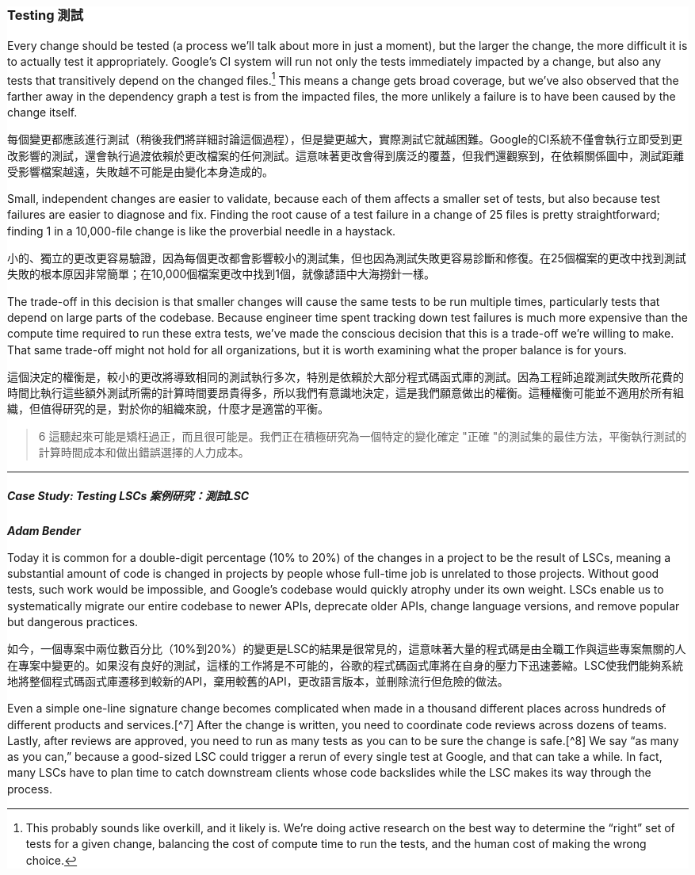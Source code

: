 ### Testing  測試

Every change should be tested (a process we’ll talk about more in just a moment), but the larger the change, the more difficult it is to actually test it appropriately. Google’s CI system will run not only the tests immediately impacted by a change, but also any tests that transitively depend on the changed files.[^6] This means a change gets broad coverage, but we’ve also observed that the farther away in the dependency graph a test is from the impacted files, the more unlikely a failure is to have been caused by the change itself.

每個變更都應該進行測試（稍後我們將詳細討論這個過程），但是變更越大，實際測試它就越困難。Google的CI系統不僅會執行立即受到更改影響的測試，還會執行過渡依賴於更改檔案的任何測試。這意味著更改會得到廣泛的覆蓋，但我們還觀察到，在依賴關係圖中，測試距離受影響檔案越遠，失敗越不可能是由變化本身造成的。

Small, independent changes are easier to validate, because each of them affects a smaller set of tests, but also because test failures are easier to diagnose and fix. Finding the root cause of a test failure in a change of 25 files is pretty straightforward; finding 1 in a 10,000-file change is like the proverbial needle in a haystack.

小的、獨立的更改更容易驗證，因為每個更改都會影響較小的測試集，但也因為測試失敗更容易診斷和修復。在25個檔案的更改中找到測試失敗的根本原因非常簡單；在10,000個檔案更改中找到1個，就像諺語中大海撈針一樣。

The trade-off in this decision is that smaller changes will cause the same tests to be run multiple times, particularly tests that depend on large parts of the codebase. Because engineer time spent tracking down test failures is much more expensive than the compute time required to run these extra tests, we’ve made the conscious decision that this is a trade-off we’re willing to make. That same trade-off might not hold for all organizations, but it is worth examining what the proper balance is for yours.

這個決定的權衡是，較小的更改將導致相同的測試執行多次，特別是依賴於大部分程式碼函式庫的測試。因為工程師追蹤測試失敗所花費的時間比執行這些額外測試所需的計算時間要昂貴得多，所以我們有意識地決定，這是我們願意做出的權衡。這種權衡可能並不適用於所有組織，但值得研究的是，對於你的組織來說，什麼才是適當的平衡。

> [^6]:  This probably sounds like overkill, and it likely is. We’re doing active research on the best way to determine the “right” set of tests for a given change, balancing the cost of compute time to run the tests, and the human cost of making the wrong choice.
>
> 6 這聽起來可能是矯枉過正，而且很可能是。我們正在積極研究為一個特定的變化確定 "正確 "的測試集的最佳方法，平衡執行測試的計算時間成本和做出錯誤選擇的人力成本。

-----

##### Case Study: Testing LSCs  案例研究：測試LSC

***Adam Bender***

Today it is common for a double-digit percentage (10% to 20%) of the changes in a project to be the result of LSCs, meaning a substantial amount of code is changed in projects by people whose full-time job is unrelated to those projects. Without good tests, such work would be impossible, and Google’s codebase would quickly atrophy under its own weight. LSCs enable us to systematically migrate our entire codebase to newer APIs, deprecate older APIs, change language versions, and remove popular but dangerous practices.

如今，一個專案中兩位數百分比（10%到20%）的變更是LSC的結果是很常見的，這意味著大量的程式碼是由全職工作與這些專案無關的人在專案中變更的。如果沒有良好的測試，這樣的工作將是不可能的，谷歌的程式碼函式庫將在自身的壓力下迅速萎縮。LSC使我們能夠系統地將整個程式碼函式庫遷移到較新的API，棄用較舊的API，更改語言版本，並刪除流行但危險的做法。

Even a simple one-line signature change becomes complicated when made in a thousand different places across hundreds of different products and services.[^7] After the change is written, you need to coordinate code reviews across dozens of teams. Lastly, after reviews are approved, you need to run as many tests as you can to be sure the change is safe.[^8] We say “as many as you can,” because a good-sized LSC could trigger a rerun of every single test at Google, and that can take a while. In fact, many LSCs have to plan time to catch downstream clients whose code backslides while the LSC makes its way through the process.
